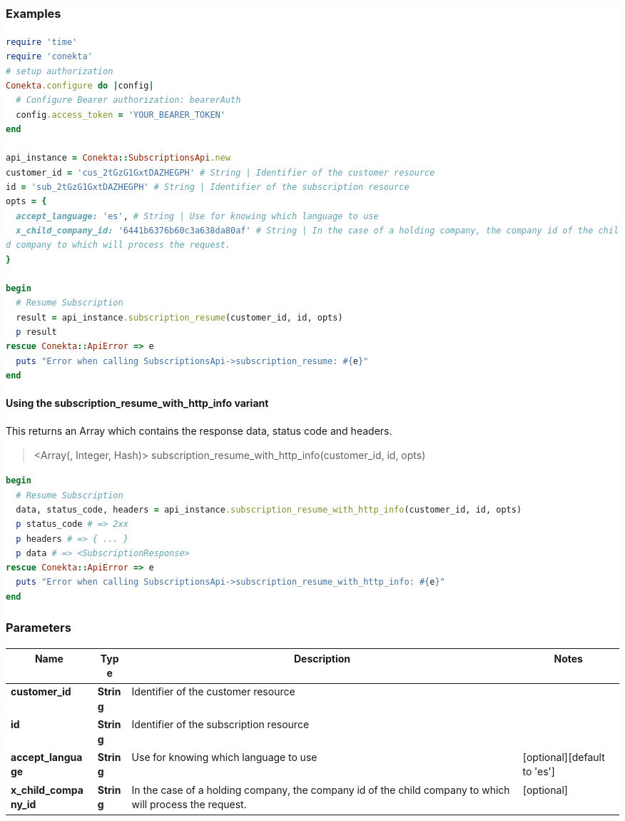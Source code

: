 ### Examples

```ruby
require 'time'
require 'conekta'
# setup authorization
Conekta.configure do |config|
  # Configure Bearer authorization: bearerAuth
  config.access_token = 'YOUR_BEARER_TOKEN'
end

api_instance = Conekta::SubscriptionsApi.new
customer_id = 'cus_2tGzG1GxtDAZHEGPH' # String | Identifier of the customer resource
id = 'sub_2tGzG1GxtDAZHEGPH' # String | Identifier of the subscription resource
opts = {
  accept_language: 'es', # String | Use for knowing which language to use
  x_child_company_id: '6441b6376b60c3a638da80af' # String | In the case of a holding company, the company id of the child company to which will process the request.
}

begin
  # Resume Subscription
  result = api_instance.subscription_resume(customer_id, id, opts)
  p result
rescue Conekta::ApiError => e
  puts "Error when calling SubscriptionsApi->subscription_resume: #{e}"
end
```

#### Using the subscription_resume_with_http_info variant

This returns an Array which contains the response data, status code and headers.

> <Array(<SubscriptionResponse>, Integer, Hash)> subscription_resume_with_http_info(customer_id, id, opts)

```ruby
begin
  # Resume Subscription
  data, status_code, headers = api_instance.subscription_resume_with_http_info(customer_id, id, opts)
  p status_code # => 2xx
  p headers # => { ... }
  p data # => <SubscriptionResponse>
rescue Conekta::ApiError => e
  puts "Error when calling SubscriptionsApi->subscription_resume_with_http_info: #{e}"
end
```

### Parameters

| Name | Type | Description | Notes |
| ---- | ---- | ----------- | ----- |
| **customer_id** | **String** | Identifier of the customer resource |  |
| **id** | **String** | Identifier of the subscription resource |  |
| **accept_language** | **String** | Use for knowing which language to use | [optional][default to &#39;es&#39;] |
| **x_child_company_id** | **String** | In the case of a holding company, the company id of the child company to which will process the request. | [optional] |
